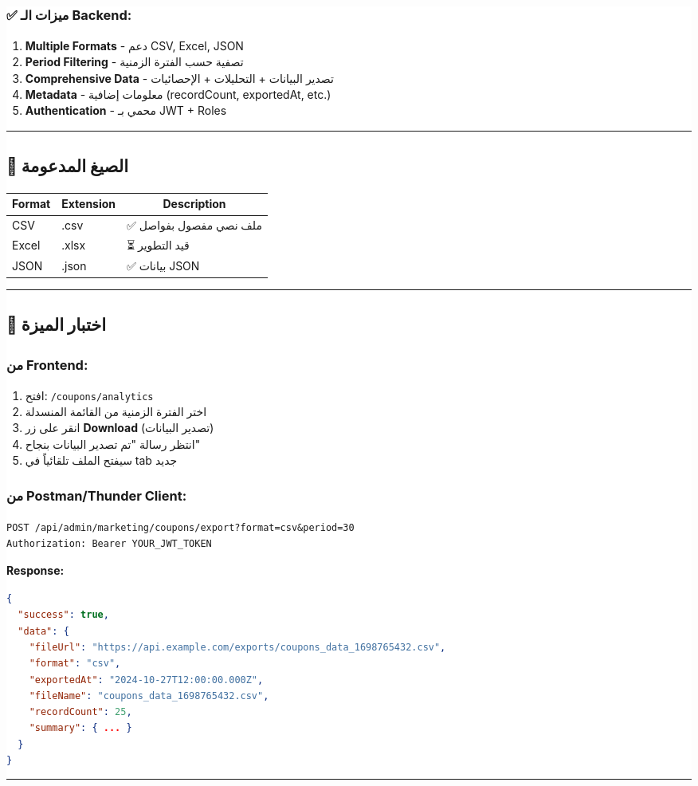 ### ✅ ميزات الـ Backend:

1. **Multiple Formats** - دعم CSV, Excel, JSON
2. **Period Filtering** - تصفية حسب الفترة الزمنية
3. **Comprehensive Data** - تصدير البيانات + التحليلات + الإحصائيات
4. **Metadata** - معلومات إضافية (recordCount, exportedAt, etc.)
5. **Authentication** - محمي بـ JWT + Roles

---

## 📝 الصيغ المدعومة

| Format | Extension | Description |
|--------|-----------|-------------|
| CSV    | .csv      | ✅ ملف نصي مفصول بفواصل |
| Excel  | .xlsx     | ⏳ قيد التطوير |
| JSON   | .json     | ✅ بيانات JSON |

---

## 🧪 اختبار الميزة

### من Frontend:

1. افتح: `/coupons/analytics`
2. اختر الفترة الزمنية من القائمة المنسدلة
3. انقر على زر **Download** (تصدير البيانات)
4. انتظر رسالة "تم تصدير البيانات بنجاح"
5. سيفتح الملف تلقائياً في tab جديد

### من Postman/Thunder Client:

```http
POST /api/admin/marketing/coupons/export?format=csv&period=30
Authorization: Bearer YOUR_JWT_TOKEN
```

**Response:**
```json
{
  "success": true,
  "data": {
    "fileUrl": "https://api.example.com/exports/coupons_data_1698765432.csv",
    "format": "csv",
    "exportedAt": "2024-10-27T12:00:00.000Z",
    "fileName": "coupons_data_1698765432.csv",
    "recordCount": 25,
    "summary": { ... }
  }
}
```

---